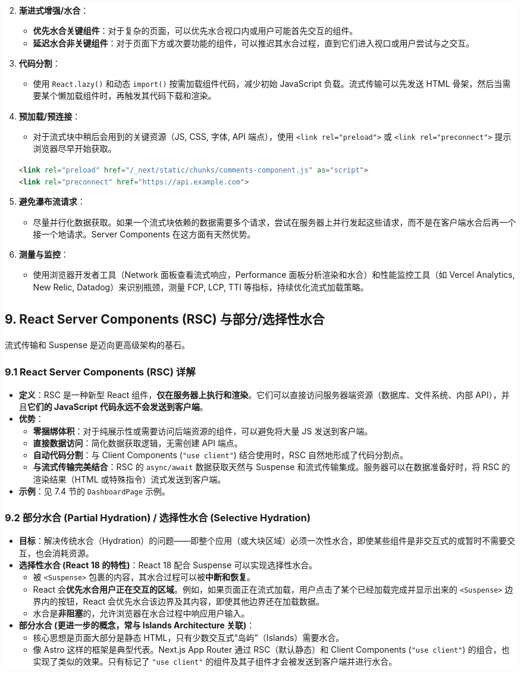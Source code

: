 2.  **渐进式增强/水合**：

      * **优先水合关键组件**：对于复杂的页面，可以优先水合视口内或用户可能首先交互的组件。
      * **延迟水合非关键组件**：对于页面下方或次要功能的组件，可以推迟其水合过程，直到它们进入视口或用户尝试与之交互。

3.  **代码分割**：

      * 使用 `React.lazy()` 和动态 `import()` 按需加载组件代码，减少初始 JavaScript 负载。流式传输可以先发送 HTML 骨架，然后当需要某个懒加载组件时，再触发其代码下载和渲染。

4.  **预加载/预连接**：

      * 对于流式块中稍后会用到的关键资源（JS, CSS, 字体, API 端点），使用 `<link rel="preload">` 或 `<link rel="preconnect">` 提示浏览器尽早开始获取。

    <!-- end list -->

    ```html
    <link rel="preload" href="/_next/static/chunks/comments-component.js" as="script">
    <link rel="preconnect" href="https://api.example.com">
    ```

5.  **避免瀑布流请求**：

      * 尽量并行化数据获取。如果一个流式块依赖的数据需要多个请求，尝试在服务器上并行发起这些请求，而不是在客户端水合后再一个接一个地请求。Server Components 在这方面有天然优势。

6.  **测量与监控**：

      * 使用浏览器开发者工具（Network 面板查看流式响应，Performance 面板分析渲染和水合）和性能监控工具（如 Vercel Analytics, New Relic, Datadog）来识别瓶颈，测量 FCP, LCP, TTI 等指标，持续优化流式加载策略。

## 9\. React Server Components (RSC) 与部分/选择性水合

流式传输和 Suspense 是迈向更高级架构的基石。

### 9.1 React Server Components (RSC) 详解

  * **定义**：RSC 是一种新型 React 组件，**仅在服务器上执行和渲染**。它们可以直接访问服务器端资源（数据库、文件系统、内部 API），并且**它们的 JavaScript 代码永远不会发送到客户端**。
  * **优势**：
      * **零捆绑体积**：对于纯展示性或需要访问后端资源的组件，可以避免将大量 JS 发送到客户端。
      * **直接数据访问**：简化数据获取逻辑，无需创建 API 端点。
      * **自动代码分割**：与 Client Components (`"use client"`) 结合使用时，RSC 自然地形成了代码分割点。
      * **与流式传输完美结合**：RSC 的 `async/await` 数据获取天然与 Suspense 和流式传输集成。服务器可以在数据准备好时，将 RSC 的渲染结果（HTML 或特殊指令）流式发送到客户端。
  * **示例**：见 7.4 节的 `DashboardPage` 示例。

### 9.2 部分水合 (Partial Hydration) / 选择性水合 (Selective Hydration)

  * **目标**：解决传统水合（Hydration）的问题——即整个应用（或大块区域）必须一次性水合，即使某些组件是非交互式的或暂时不需要交互，也会消耗资源。
  * **选择性水合 (React 18 的特性)**：React 18 配合 Suspense 可以实现选择性水合。
      * 被 `<Suspense>` 包裹的内容，其水合过程可以被**中断和恢复**。
      * React 会**优先水合用户正在交互的区域**。例如，如果页面正在流式加载，用户点击了某个已经加载完成并显示出来的 `<Suspense>` 边界内的按钮，React 会优先水合该边界及其内容，即使其他边界还在加载数据。
      * 水合是**非阻塞**的，允许浏览器在水合过程中响应用户输入。
  * **部分水合 (更进一步的概念，常与 Islands Architecture 关联)**：
      * 核心思想是页面大部分是静态 HTML，只有少数交互式“岛屿”（Islands）需要水合。
      * 像 Astro 这样的框架是典型代表。Next.js App Router 通过 RSC（默认静态）和 Client Components (`"use client"`) 的组合，也实现了类似的效果。只有标记了 `"use client"` 的组件及其子组件才会被发送到客户端并进行水合。

